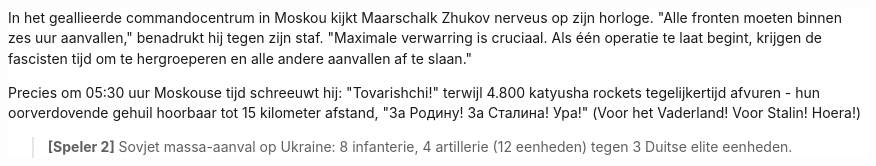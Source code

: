 In het geallieerde commandocentrum in Moskou kijkt Maarschalk Zhukov nerveus op zijn horloge. "Alle fronten moeten binnen zes uur aanvallen," benadrukt hij tegen zijn staf. "Maximale verwarring is cruciaal. Als één operatie te laat begint, krijgen de fascisten tijd om te hergroeperen en alle andere aanvallen af te slaan."

Precies om 05:30 uur Moskouse tijd schreeuwt hij: "Tovarishchi!" terwijl 4.800 katyusha rockets tegelijkertijd afvuren - hun oorverdovende gehuil hoorbaar tot 15 kilometer afstand, "За Родину! За Сталина! Ура!" (Voor het Vaderland! Voor Stalin! Hoera!)

> **[Speler 2]** Sovjet massa-aanval op Ukraine: 8 infanterie, 4 artillerie (12 eenheden) tegen 3 Duitse elite eenheden.

